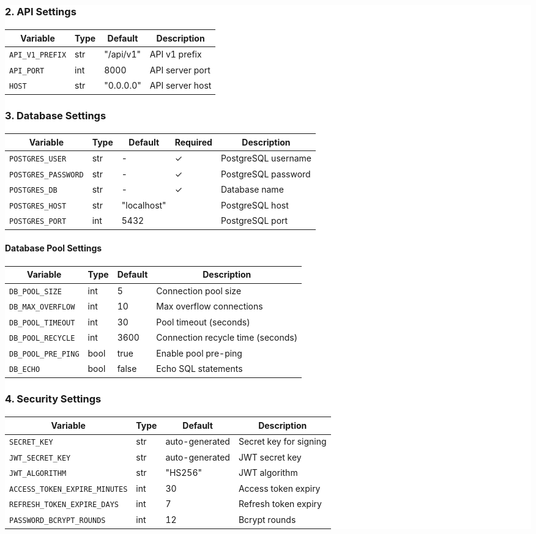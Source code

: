 ### 2. API Settings

| Variable | Type | Default | Description |
|----------|------|---------|-------------|
| `API_V1_PREFIX` | str | "/api/v1" | API v1 prefix |
| `API_PORT` | int | 8000 | API server port |
| `HOST` | str | "0.0.0.0" | API server host |

### 3. Database Settings

| Variable | Type | Default | Required | Description |
|----------|------|---------|----------|-------------|
| `POSTGRES_USER` | str | - | ✓ | PostgreSQL username |
| `POSTGRES_PASSWORD` | str | - | ✓ | PostgreSQL password |
| `POSTGRES_DB` | str | - | ✓ | Database name |
| `POSTGRES_HOST` | str | "localhost" | | PostgreSQL host |
| `POSTGRES_PORT` | int | 5432 | | PostgreSQL port |

#### Database Pool Settings

| Variable | Type | Default | Description |
|----------|------|---------|-------------|
| `DB_POOL_SIZE` | int | 5 | Connection pool size |
| `DB_MAX_OVERFLOW` | int | 10 | Max overflow connections |
| `DB_POOL_TIMEOUT` | int | 30 | Pool timeout (seconds) |
| `DB_POOL_RECYCLE` | int | 3600 | Connection recycle time (seconds) |
| `DB_POOL_PRE_PING` | bool | true | Enable pool pre-ping |
| `DB_ECHO` | bool | false | Echo SQL statements |

### 4. Security Settings

| Variable | Type | Default | Description |
|----------|------|---------|-------------|
| `SECRET_KEY` | str | auto-generated | Secret key for signing |
| `JWT_SECRET_KEY` | str | auto-generated | JWT secret key |
| `JWT_ALGORITHM` | str | "HS256" | JWT algorithm |
| `ACCESS_TOKEN_EXPIRE_MINUTES` | int | 30 | Access token expiry |
| `REFRESH_TOKEN_EXPIRE_DAYS` | int | 7 | Refresh token expiry |
| `PASSWORD_BCRYPT_ROUNDS` | int | 12 | Bcrypt rounds |
